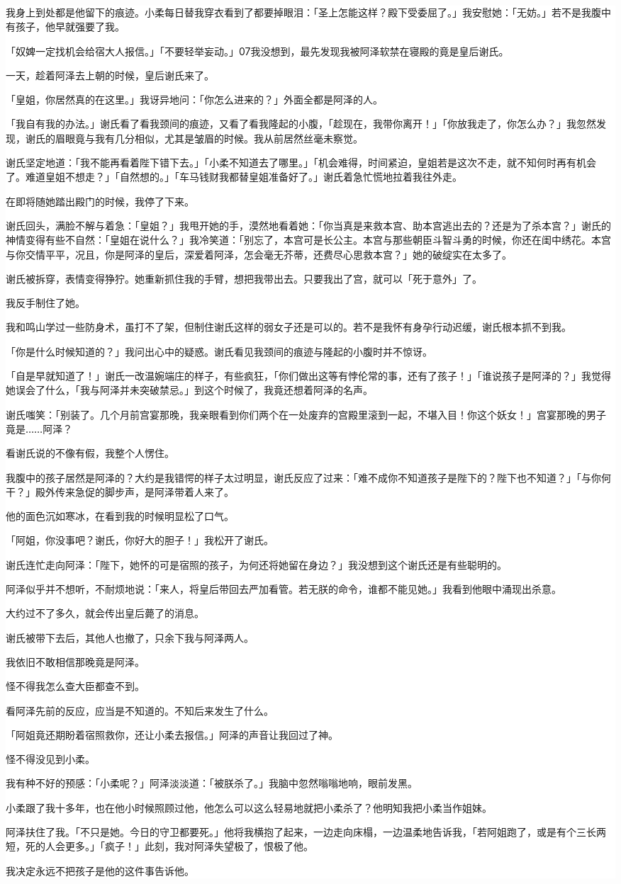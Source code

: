 我身上到处都是他留下的痕迹。小柔每日替我穿衣看到了都要掉眼泪：「圣上怎能这样？殿下受委屈了。」我安慰她：「无妨。」若不是我腹中有孩子，他早就强要了我。

「奴婢一定找机会给宿大人报信。」「不要轻举妄动。」07我没想到，最先发现我被阿泽软禁在寝殿的竟是皇后谢氏。

一天，趁着阿泽去上朝的时候，皇后谢氏来了。

「皇姐，你居然真的在这里。」我讶异地问：「你怎么进来的？」外面全都是阿泽的人。

「我自有我的办法。」谢氏看了看我颈间的痕迹，又看了看我隆起的小腹，「趁现在，我带你离开！」「你放我走了，你怎么办？」我忽然发现，谢氏的眉眼竟与我有几分相似，尤其是皱眉的时候。我从前居然丝毫未察觉。

谢氏坚定地道：「我不能再看着陛下错下去。」「小柔不知道去了哪里。」「机会难得，时间紧迫，皇姐若是这次不走，就不知何时再有机会了。难道皇姐不想走？」「自然想的。」「车马钱财我都替皇姐准备好了。」谢氏着急忙慌地拉着我往外走。

在即将随她踏出殿门的时候，我停了下来。

谢氏回头，满脸不解与着急：「皇姐？」我甩开她的手，漠然地看着她：「你当真是来救本宫、助本宫逃出去的？还是为了杀本宫？」谢氏的神情变得有些不自然：「皇姐在说什么？」我冷笑道：「别忘了，本宫可是长公主。本宫与那些朝臣斗智斗勇的时候，你还在闺中绣花。本宫与你交情平平，况且，你是阿泽的皇后，深爱着阿泽，怎会毫无芥蒂，还费尽心思救本宫？」她的破绽实在太多了。

谢氏被拆穿，表情变得狰狞。她重新抓住我的手臂，想把我带出去。只要我出了宫，就可以「死于意外」了。

我反手制住了她。

我和鸣山学过一些防身术，虽打不了架，但制住谢氏这样的弱女子还是可以的。若不是我怀有身孕行动迟缓，谢氏根本抓不到我。

「你是什么时候知道的？」我问出心中的疑惑。谢氏看见我颈间的痕迹与隆起的小腹时并不惊讶。

「自是早就知道了！」谢氏一改温婉端庄的样子，有些疯狂，「你们做出这等有悖伦常的事，还有了孩子！」「谁说孩子是阿泽的？」我觉得她误会了什么，「我与阿泽并未突破禁忌。」到这个时候了，我竟还想着阿泽的名声。

谢氏嗤笑：「别装了。几个月前宫宴那晚，我亲眼看到你们两个在一处废弃的宫殿里滚到一起，不堪入目！你这个妖女！」宫宴那晚的男子竟是……阿泽？

看谢氏说的不像有假，我整个人愣住。

我腹中的孩子居然是阿泽的？大约是我错愕的样子太过明显，谢氏反应了过来：「难不成你不知道孩子是陛下的？陛下也不知道？」「与你何干？」殿外传来急促的脚步声，是阿泽带着人来了。

他的面色沉如寒冰，在看到我的时候明显松了口气。

「阿姐，你没事吧？谢氏，你好大的胆子！」我松开了谢氏。

谢氏连忙走向阿泽：「陛下，她怀的可是宿照的孩子，为何还将她留在身边？」我没想到这个谢氏还是有些聪明的。

阿泽似乎并不想听，不耐烦地说：「来人，将皇后带回去严加看管。若无朕的命令，谁都不能见她。」我看到他眼中涌现出杀意。

大约过不了多久，就会传出皇后薨了的消息。

谢氏被带下去后，其他人也撤了，只余下我与阿泽两人。

我依旧不敢相信那晚竟是阿泽。

怪不得我怎么查大臣都查不到。

看阿泽先前的反应，应当是不知道的。不知后来发生了什么。

「阿姐竟还期盼着宿照救你，还让小柔去报信。」阿泽的声音让我回过了神。

怪不得没见到小柔。

我有种不好的预感：「小柔呢？」阿泽淡淡道：「被朕杀了。」我脑中忽然嗡嗡地响，眼前发黑。

小柔跟了我十多年，也在他小时候照顾过他，他怎么可以这么轻易地就把小柔杀了？他明知我把小柔当作姐妹。

阿泽扶住了我。「不只是她。今日的守卫都要死。」他将我横抱了起来，一边走向床榻，一边温柔地告诉我，「若阿姐跑了，或是有个三长两短，死的人会更多。」「疯子！」此刻，我对阿泽失望极了，恨极了他。

我决定永远不把孩子是他的这件事告诉他。
